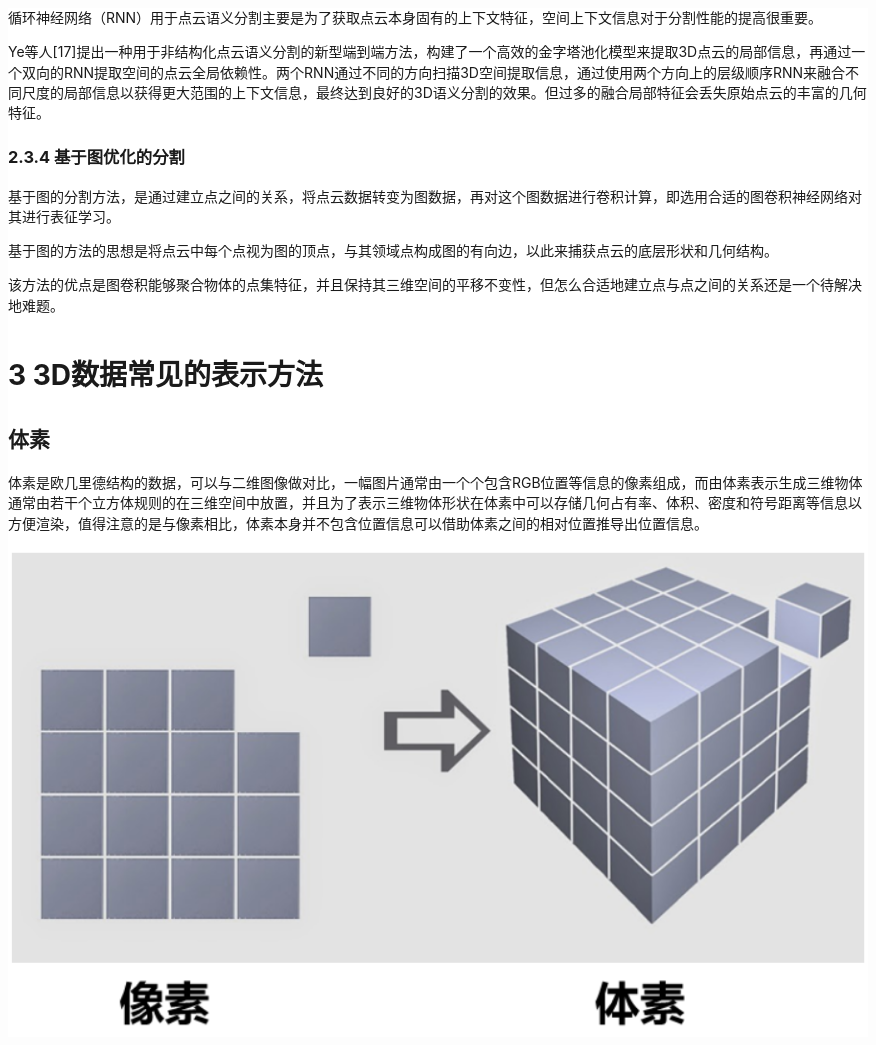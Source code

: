循环神经网络（RNN）用于点云语义分割主要是为了获取点云本身固有的上下文特征，空间上下文信息对于分割性能的提高很重要。

Ye等人[17]提出一种用于非结构化点云语义分割的新型端到端方法，构建了一个高效的金字塔池化模型来提取3D点云的局部信息，再通过一个双向的RNN提取空间的点云全局依赖性。两个RNN通过不同的方向扫描3D空间提取信息，通过使用两个方向上的层级顺序RNN来融合不同尺度的局部信息以获得更大范围的上下文信息，最终达到良好的3D语义分割的效果。但过多的融合局部特征会丢失原始点云的丰富的几何特征。

### 2.3.4 基于图优化的分割

基于图的分割方法，是通过建立点之间的关系，将点云数据转变为图数据，再对这个图数据进行卷积计算，即选用合适的图卷积神经网络对其进行表征学习。

基于图的方法的思想是将点云中每个点视为图的顶点，与其领域点构成图的有向边，以此来捕获点云的底层形状和几何结构。

该方法的优点是图卷积能够聚合物体的点集特征，并且保持其三维空间的平移不变性，但怎么合适地建立点与点之间的关系还是一个待解决地难题。

# 3 3D数据常见的表示方法

## 体素

体素是欧几里德结构的数据，可以与二维图像做对比，一幅图片通常由一个个包含RGB位置等信息的像素组成，而由体素表示生成三维物体通常由若干个立方体规则的在三维空间中放置，并且为了表示三维物体形状在体素中可以存储几何占有率、体积、密度和符号距离等信息以方便渲染，值得注意的是与像素相比，体素本身并不包含位置信息可以借助体素之间的相对位置推导出位置信息。

![image-20230926092659862](点云基础知识/image-20230926092659862.png)
